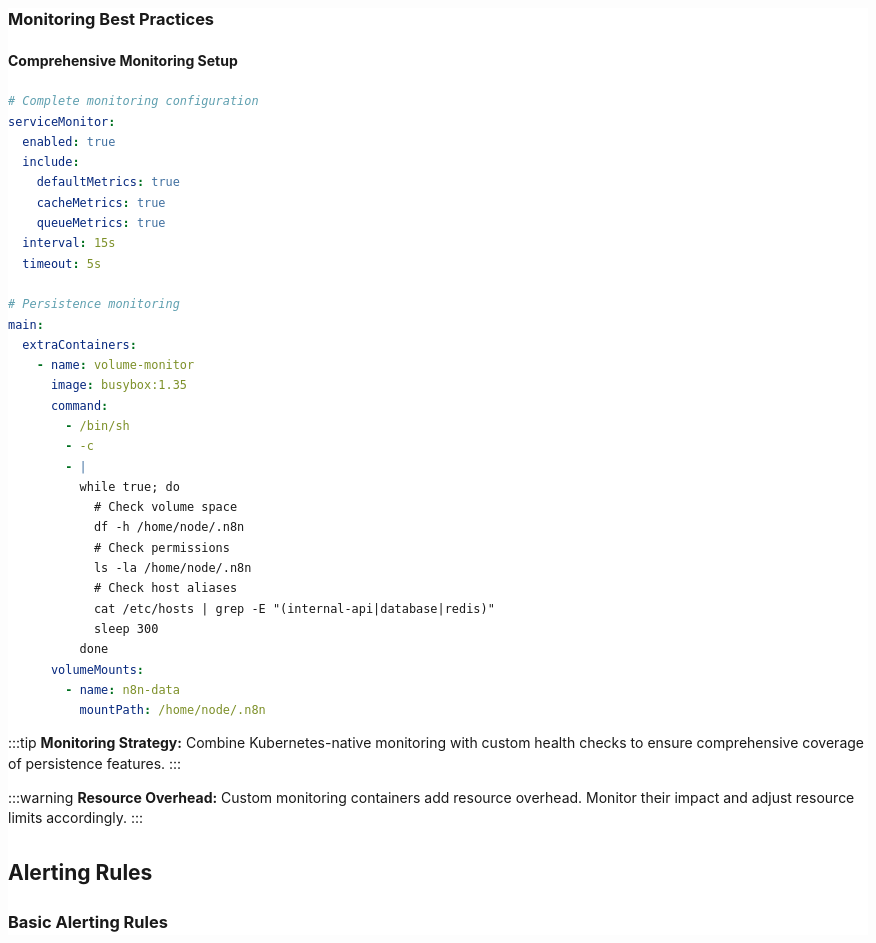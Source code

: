 ### Monitoring Best Practices

#### Comprehensive Monitoring Setup

```yaml
# Complete monitoring configuration
serviceMonitor:
  enabled: true
  include:
    defaultMetrics: true
    cacheMetrics: true
    queueMetrics: true
  interval: 15s
  timeout: 5s

# Persistence monitoring
main:
  extraContainers:
    - name: volume-monitor
      image: busybox:1.35
      command:
        - /bin/sh
        - -c
        - |
          while true; do
            # Check volume space
            df -h /home/node/.n8n
            # Check permissions
            ls -la /home/node/.n8n
            # Check host aliases
            cat /etc/hosts | grep -E "(internal-api|database|redis)"
            sleep 300
          done
      volumeMounts:
        - name: n8n-data
          mountPath: /home/node/.n8n
```

:::tip
**Monitoring Strategy:** Combine Kubernetes-native monitoring with custom health checks to ensure comprehensive coverage of persistence features.
:::

:::warning
**Resource Overhead:** Custom monitoring containers add resource overhead. Monitor their impact and adjust resource limits accordingly.
:::

## Alerting Rules

### Basic Alerting Rules
